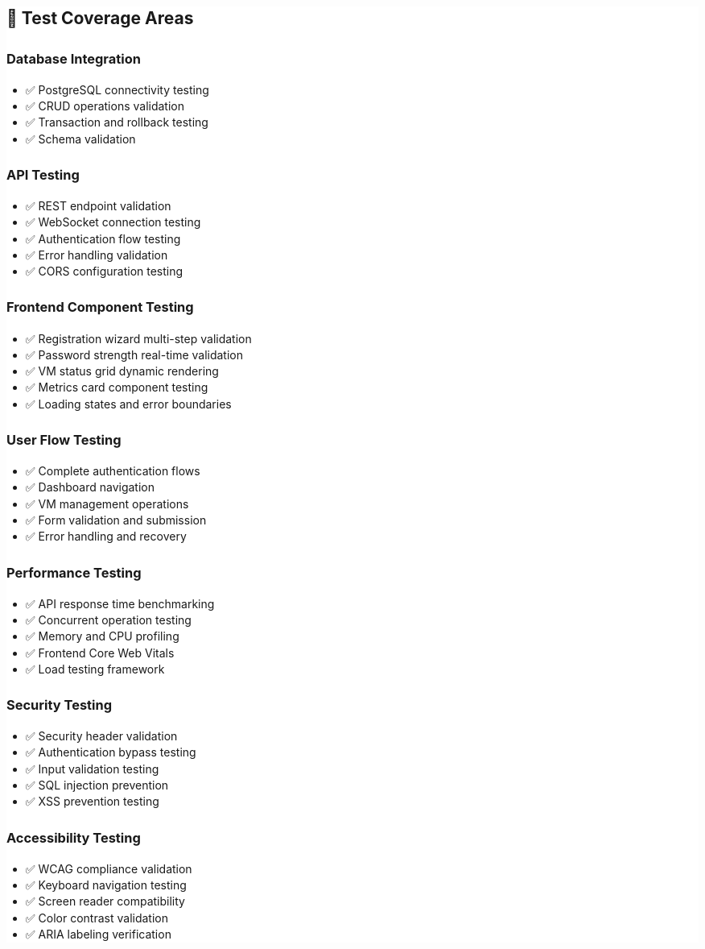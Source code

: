 ## 🎯 Test Coverage Areas

### Database Integration
- ✅ PostgreSQL connectivity testing
- ✅ CRUD operations validation
- ✅ Transaction and rollback testing
- ✅ Schema validation

### API Testing
- ✅ REST endpoint validation
- ✅ WebSocket connection testing
- ✅ Authentication flow testing
- ✅ Error handling validation
- ✅ CORS configuration testing

### Frontend Component Testing
- ✅ Registration wizard multi-step validation
- ✅ Password strength real-time validation
- ✅ VM status grid dynamic rendering
- ✅ Metrics card component testing
- ✅ Loading states and error boundaries

### User Flow Testing
- ✅ Complete authentication flows
- ✅ Dashboard navigation
- ✅ VM management operations
- ✅ Form validation and submission
- ✅ Error handling and recovery

### Performance Testing
- ✅ API response time benchmarking
- ✅ Concurrent operation testing
- ✅ Memory and CPU profiling
- ✅ Frontend Core Web Vitals
- ✅ Load testing framework

### Security Testing
- ✅ Security header validation
- ✅ Authentication bypass testing
- ✅ Input validation testing
- ✅ SQL injection prevention
- ✅ XSS prevention testing

### Accessibility Testing
- ✅ WCAG compliance validation
- ✅ Keyboard navigation testing
- ✅ Screen reader compatibility
- ✅ Color contrast validation
- ✅ ARIA labeling verification
